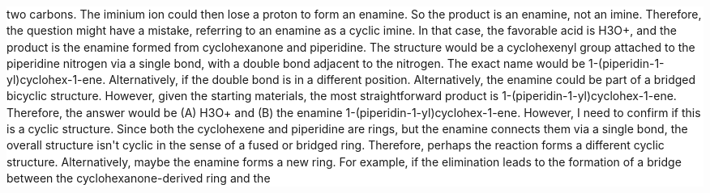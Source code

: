 two carbons. The iminium ion could then lose a proton to form an enamine. So the product is an enamine, not an imine. Therefore, the question might have a mistake, referring to an enamine as a cyclic imine. In that case, the favorable acid is H3O+, and the product is the enamine formed from cyclohexanone and piperidine. The structure would be a cyclohexenyl group attached to the piperidine nitrogen via a single bond, with a double bond adjacent to the nitrogen. The exact name would be 1-(piperidin-1-yl)cyclohex-1-ene. Alternatively, if the double bond is in a different position. Alternatively, the enamine could be part of a bridged bicyclic structure. However, given the starting materials, the most straightforward product is 1-(piperidin-1-yl)cyclohex-1-ene. Therefore, the answer would be (A) H3O+ and (B) the enamine 1-(piperidin-1-yl)cyclohex-1-ene. However, I need to confirm if this is a cyclic structure. Since both the cyclohexene and piperidine are rings, but the enamine connects them via a single bond, the overall structure isn't cyclic in the sense of a fused or bridged ring. Therefore, perhaps the reaction forms a different cyclic structure. Alternatively, maybe the enamine forms a new ring. For example, if the elimination leads to the formation of a bridge between the cyclohexanone-derived ring and the 